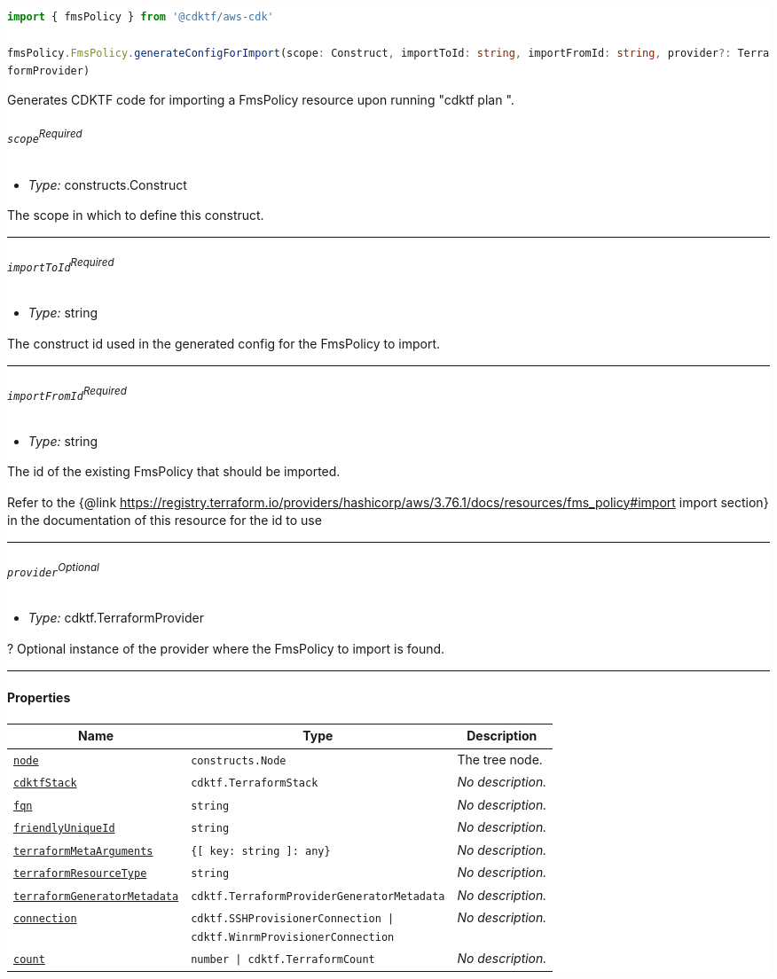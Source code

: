 ```typescript
import { fmsPolicy } from '@cdktf/aws-cdk'

fmsPolicy.FmsPolicy.generateConfigForImport(scope: Construct, importToId: string, importFromId: string, provider?: TerraformProvider)
```

Generates CDKTF code for importing a FmsPolicy resource upon running "cdktf plan <stack-name>".

###### `scope`<sup>Required</sup> <a name="scope" id="@cdktf/aws-cdk.fmsPolicy.FmsPolicy.generateConfigForImport.parameter.scope"></a>

- *Type:* constructs.Construct

The scope in which to define this construct.

---

###### `importToId`<sup>Required</sup> <a name="importToId" id="@cdktf/aws-cdk.fmsPolicy.FmsPolicy.generateConfigForImport.parameter.importToId"></a>

- *Type:* string

The construct id used in the generated config for the FmsPolicy to import.

---

###### `importFromId`<sup>Required</sup> <a name="importFromId" id="@cdktf/aws-cdk.fmsPolicy.FmsPolicy.generateConfigForImport.parameter.importFromId"></a>

- *Type:* string

The id of the existing FmsPolicy that should be imported.

Refer to the {@link https://registry.terraform.io/providers/hashicorp/aws/3.76.1/docs/resources/fms_policy#import import section} in the documentation of this resource for the id to use

---

###### `provider`<sup>Optional</sup> <a name="provider" id="@cdktf/aws-cdk.fmsPolicy.FmsPolicy.generateConfigForImport.parameter.provider"></a>

- *Type:* cdktf.TerraformProvider

? Optional instance of the provider where the FmsPolicy to import is found.

---

#### Properties <a name="Properties" id="Properties"></a>

| **Name** | **Type** | **Description** |
| --- | --- | --- |
| <code><a href="#@cdktf/aws-cdk.fmsPolicy.FmsPolicy.property.node">node</a></code> | <code>constructs.Node</code> | The tree node. |
| <code><a href="#@cdktf/aws-cdk.fmsPolicy.FmsPolicy.property.cdktfStack">cdktfStack</a></code> | <code>cdktf.TerraformStack</code> | *No description.* |
| <code><a href="#@cdktf/aws-cdk.fmsPolicy.FmsPolicy.property.fqn">fqn</a></code> | <code>string</code> | *No description.* |
| <code><a href="#@cdktf/aws-cdk.fmsPolicy.FmsPolicy.property.friendlyUniqueId">friendlyUniqueId</a></code> | <code>string</code> | *No description.* |
| <code><a href="#@cdktf/aws-cdk.fmsPolicy.FmsPolicy.property.terraformMetaArguments">terraformMetaArguments</a></code> | <code>{[ key: string ]: any}</code> | *No description.* |
| <code><a href="#@cdktf/aws-cdk.fmsPolicy.FmsPolicy.property.terraformResourceType">terraformResourceType</a></code> | <code>string</code> | *No description.* |
| <code><a href="#@cdktf/aws-cdk.fmsPolicy.FmsPolicy.property.terraformGeneratorMetadata">terraformGeneratorMetadata</a></code> | <code>cdktf.TerraformProviderGeneratorMetadata</code> | *No description.* |
| <code><a href="#@cdktf/aws-cdk.fmsPolicy.FmsPolicy.property.connection">connection</a></code> | <code>cdktf.SSHProvisionerConnection \| cdktf.WinrmProvisionerConnection</code> | *No description.* |
| <code><a href="#@cdktf/aws-cdk.fmsPolicy.FmsPolicy.property.count">count</a></code> | <code>number \| cdktf.TerraformCount</code> | *No description.* |